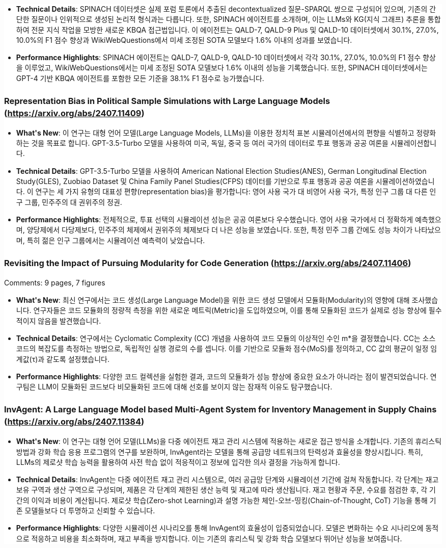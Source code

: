 - **Technical Details**: SPINACH 데이터셋은 실제 포럼 토론에서 추출된 decontextualized 질문-SPARQL 쌍으로 구성되어 있으며, 기존의 간단한 질문이나 인위적으로 생성된 논리적 형식과는 다릅니다. 또한, SPINACH 에이전트를 소개하며, 이는 LLMs와 KG(지식 그래프) 추론을 통합하여 전문 지식 작업을 모방한 새로운 KBQA 접근법입니다. 이 에이전트는 QALD-7, QALD-9 Plus 및 QALD-10 데이터셋에서 30.1%, 27.0%, 10.0%의 F1 점수 향상과 WikiWebQuestions에서 미세 조정된 SOTA 모델보다 1.6% 이내의 성과를 보였습니다.

- **Performance Highlights**: SPINACH 에이전트는 QALD-7, QALD-9, QALD-10 데이터셋에서 각각 30.1%, 27.0%, 10.0%의 F1 점수 향상을 이루었고, WikiWebQuestions에서는 미세 조정된 SOTA 모델보다 1.6% 이내의 성능을 기록했습니다. 또한, SPINACH 데이터셋에서는 GPT-4 기반 KBQA 에이전트를 포함한 모든 기준을 38.1% F1 점수로 능가했습니다.



### Representation Bias in Political Sample Simulations with Large Language Models (https://arxiv.org/abs/2407.11409)
- **What's New**: 이 연구는 대형 언어 모델(Large Language Models, LLMs)을 이용한 정치적 표본 시뮬레이션에서의 편향을 식별하고 정량화하는 것을 목표로 합니다. GPT-3.5-Turbo 모델을 사용하여 미국, 독일, 중국 등 여러 국가의 데이터로 투표 행동과 공공 여론을 시뮬레이션합니다.

- **Technical Details**: GPT-3.5-Turbo 모델을 사용하여 American National Election Studies(ANES), German Longitudinal Election Study(GLES), Zuobiao Dataset 및 China Family Panel Studies(CFPS) 데이터를 기반으로 투표 행동과 공공 여론을 시뮬레이션하였습니다. 이 연구는 세 가지 유형의 대표성 편향(representation bias)을 평가합니다: 영어 사용 국가 대 비영어 사용 국가, 특정 인구 그룹 대 다른 인구 그룹, 민주주의 대 권위주의 정권.

- **Performance Highlights**: 전체적으로, 투표 선택의 시뮬레이션 성능은 공공 여론보다 우수했습니다. 영어 사용 국가에서 더 정확하게 예측했으며, 양당제에서 다당제보다, 민주주의 체제에서 권위주의 체제보다 더 나은 성능을 보였습니다. 또한, 특정 민주 그룹 간에도 성능 차이가 나타났으며, 특히 젊은 인구 그룹에서는 시뮬레이션 예측력이 낮았습니다.



### Revisiting the Impact of Pursuing Modularity for Code Generation (https://arxiv.org/abs/2407.11406)
Comments:
          9 pages, 7 figures

- **What's New**: 최신 연구에서는 코드 생성(Large Language Model)을 위한 코드 생성 모델에서 모듈화(Modularity)의 영향에 대해 조사했습니다. 연구자들은 코드 모듈화의 정량적 측정을 위한 새로운 메트릭(Metric)을 도입하였으며, 이를 통해 모듈화된 코드가 실제로 성능 향상에 필수적이지 않음을 발견했습니다.

- **Technical Details**: 연구에서는 Cyclomatic Complexity (CC) 개념을 사용하여 코드 모듈의 이상적인 수인 m*을 결정했습니다. CC는 소스 코드의 복잡도를 측정하는 방법으로, 독립적인 실행 경로의 수를 셉니다. 이를 기반으로 모듈화 점수(MoS)를 정의하고, CC 값의 평균이 일정 임계값(τ)과 같도록 설정했습니다.

- **Performance Highlights**: 다양한 코드 컬렉션을 실험한 결과, 코드의 모듈화가 성능 향상에 중요한 요소가 아니라는 점이 발견되었습니다. 연구팀은 LLM이 모듈화된 코드보다 비모듈화된 코드에 대해 선호를 보이지 않는 잠재적 이유도 탐구했습니다.



### InvAgent: A Large Language Model based Multi-Agent System for Inventory Management in Supply Chains (https://arxiv.org/abs/2407.11384)
- **What's New**: 이 연구는 대형 언어 모델(LLMs)을 다중 에이전트 재고 관리 시스템에 적용하는 새로운 접근 방식을 소개합니다. 기존의 휴리스틱 방법과 강화 학습 응용 프로그램의 연구를 보완하며, InvAgent라는 모델을 통해 공급망 네트워크의 탄력성과 효율성을 향상시킵니다. 특히, LLMs의 제로샷 학습 능력을 활용하여 사전 학습 없이 적응적이고 정보에 입각한 의사 결정을 가능하게 합니다.

- **Technical Details**: InvAgent는 다중 에이전트 재고 관리 시스템으로, 여러 공급망 단계와 시뮬레이션 기간에 걸쳐 작동합니다. 각 단계는 재고 보유 구역과 생산 구역으로 구성되며, 제품은 각 단계의 제한된 생산 능력 및 재고에 따라 생산됩니다. 재고 현황과 주문, 수요를 점검한 후, 각 기간의 이익과 비용이 계산됩니다. 제로샷 학습(Zero-shot Learning)과 설명 가능한 체인-오브-띵킹(Chain-of-Thought, CoT) 기능을 통해 기존 모델들보다 더 투명하고 신뢰할 수 있습니다.

- **Performance Highlights**: 다양한 시뮬레이션 시나리오를 통해 InvAgent의 효율성이 입증되었습니다. 모델은 변화하는 수요 시나리오에 동적으로 적응하고 비용을 최소화하며, 재고 부족을 방지합니다. 이는 기존의 휴리스틱 및 강화 학습 모델보다 뛰어난 성능을 보여줍니다.
